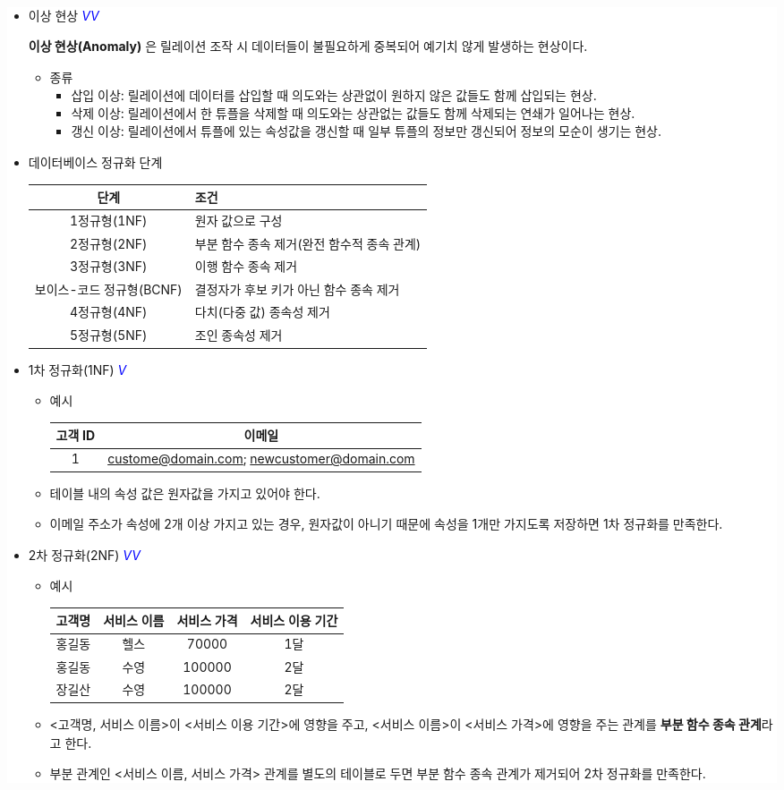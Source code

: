 

- 이상 현상 <span style="color:blue">*VV*</span>

  **이상 현상(Anomaly)** 은 릴레이션 조작 시 데이터들이 불필요하게 중복되어 예기치 않게 발생하는 현상이다.

  

  - 종류
    - 삽입 이상: 릴레이션에 데이터를 삽입할 때 의도와는 상관없이 원하지 않은 값들도 함께 삽입되는 현상.
    - 삭제 이상: 릴레이션에서 한 튜플을 삭제할 때 의도와는 상관없는 값들도 함께 삭제되는 연쇄가 일어나는 현상.
    - 갱신 이상: 릴레이션에서 튜플에 있는 속성값을 갱신할 때 일부 튜플의 정보만 갱신되어 정보의 모순이 생기는 현상.



- 데이터베이스 정규화 단계

  |           단계            | 조건                                       |
  | :-----------------------: | :----------------------------------------- |
  |       1정규형(1NF)        | 원자 값으로 구성                           |
  |       2정규형(2NF)        | 부분 함수 종속 제거(완전 함수적 종속 관계) |
  |       3정규형(3NF)        | 이행 함수 종속 제거                        |
  | 보이스\-코드 정규형(BCNF) | 결정자가 후보 키가 아닌 함수 종속 제거     |
  |       4정규형(4NF)        | 다치(다중 값) 종속성 제거                  |
  |       5정규형(5NF)        | 조인 종속성 제거                           |



- 1차 정규화(1NF) <span style="color:blue">*V*</span>

  - 예시

    | 고객 ID |                   이메일                   |
    | :-----: | :----------------------------------------: |
    |    1    | custome@domain.com; newcustomer@domain.com |

  - 테이블 내의 속성 값은 원자값을 가지고 있어야 한다.

  - 이메일 주소가 속성에 2개 이상 가지고 있는 경우, 원자값이 아니기 때문에 속성을 1개만 가지도록 저장하면 1차 정규화를 만족한다.



- 2차  정규화(2NF) <span style="color:blue">*VV*</span>

  - 예시

    | 고객명 | 서비스 이름 | 서비스 가격 | 서비스 이용 기간 |
    | :----: | :---------: | :---------: | :--------------: |
    | 홍길동 |    헬스     |    70000    |       1달        |
    | 홍길동 |    수영     |   100000    |       2달        |
    | 장길산 |    수영     |   100000    |       2달        |

  - <고객명, 서비스 이름>이 <서비스 이용 기간>에 영향을 주고, <서비스 이름>이 <서비스 가격>에 영향을 주는 관계를 **부분 함수 종속 관계**라고 한다.

  - 부분 관계인 <서비스 이름, 서비스 가격> 관계를 별도의 테이블로 두면 부분 함수 종속 관계가 제거되어 2차 정규화를 만족한다.
